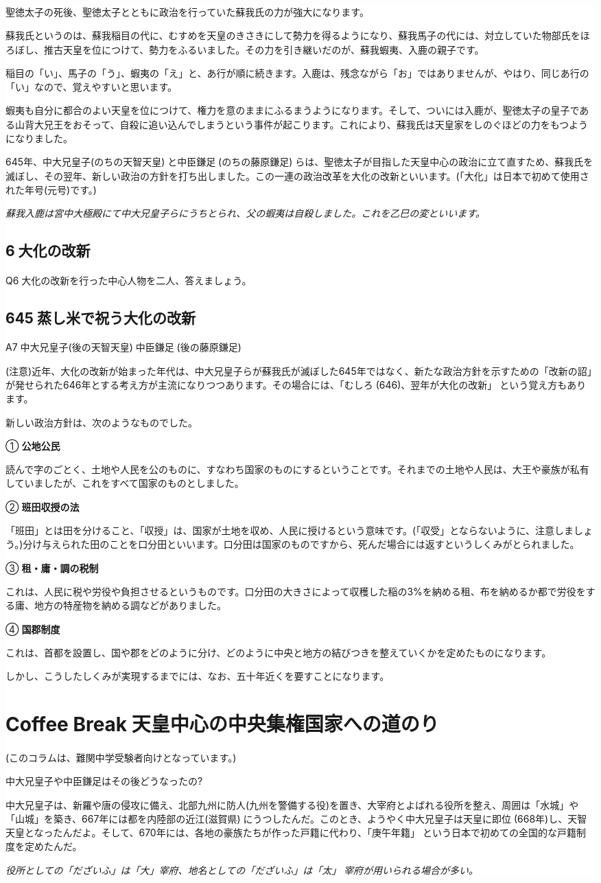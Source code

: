 聖徳太子の死後、聖徳太子とともに政治を行っていた蘇我氏の力が強大になります。

蘇我氏というのは、蘇我稲目の代に、むすめを天皇のきさきにして勢力を得るようになり、蘇我馬子の代には、対立していた物部氏をほろぼし、推古天皇を位につけて、勢力をふるいました。その力を引き継いだのが、蘇我蝦夷、入鹿の親子です。

稲目の「い」、馬子の「う」、蝦夷の「え」と、あ行が順に続きます。入鹿は、残念ながら「お」ではありませんが、やはり、同じあ行の「い」なので、覚えやすいと思います。

蝦夷も自分に都合のよい天皇を位につけて、権力を意のままにふるまうようになります。そして、ついには入鹿が、聖徳太子の皇子である山背大兄王をおそって、自殺に追い込んでしまうという事件が起こります。これにより、蘇我氏は天皇家をしのぐほどの力をもつようになりました。

645年、中大兄皇子(のちの天智天皇) と中臣鎌足 (のちの藤原鎌足) らは、聖徳太子が目指した天皇中心の政治に立て直すため、蘇我氏を滅ぼし、その翌年、新しい政治の方針を打ち出しました。この一連の政治改革を大化の改新といいます。(「大化」は日本で初めて使用された年号(元号)です。)

*蘇我入鹿は宮中大極殿にて中大兄皇子らにうちとられ、父の蝦夷は自殺しました。これを乙巳の変といいます。*

## 6 大化の改新

Q6 大化の改新を行った中心人物を二人、答えましょう。

## 645 蒸し米で祝う大化の改新

A7 中大兄皇子(後の天智天皇)
中臣鎌足 (後の藤原鎌足)

(注意)近年、大化の改新が始まった年代は、中大兄皇子らが蘇我氏が滅ぼした645年ではなく、新たな政治方針を示すための「改新の詔」が発せられた646年とする考え方が主流になりつつあります。その場合には、「むしろ (646)、翌年が大化の改新」 という覚え方もあります。

新しい政治方針は、次のようなものでした。

① **公地公民**

読んで字のごとく、土地や人民を公のものに、すなわち国家のものにするということです。それまでの土地や人民は、大王や豪族が私有していましたが、これをすべて国家のものとしました。

② **班田収授の法**

「班田」とは田を分けること、「収授」は、国家が土地を収め、人民に授けるという意味です。(「収受」とならないように、注意しましょう。)分け与えられた田のことを口分田といいます。口分田は国家のものですから、死んだ場合には返すというしくみがとられました。

③ **租・庸・調の税制**

これは、人民に税や労役や負担させるというものです。口分田の大きさによって収穫した稲の3%を納める租、布を納めるか都で労役をする庸、地方の特産物を納める調などがありました。

④ **国郡制度**

これは、首都を設置し、国や郡をどのように分け、どのように中央と地方の結びつきを整えていくかを定めたものになります。

しかし、こうしたしくみが実現するまでには、なお、五十年近くを要すことになります。

# Coffee Break 天皇中心の中央集権国家への道のり

(このコラムは、難関中学受験者向けとなっています。)

中大兄皇子や中臣鎌足はその後どうなったの?

中大兄皇子は、新羅や唐の侵攻に備え、北部九州に防人(九州を警備する役)を置き、大宰府とよばれる役所を整え、周囲は「水城」や「山城」を築き、667年には都を内陸部の近江(滋賀県) にうつしたんだ。このとき、ようやく中大兄皇子は天皇に即位 (668年)し、天智天皇となったんだよ。そして、670年には、各地の豪族たちが作った戸籍に代わり、「庚午年籍」 という日本で初めての全国的な戸籍制度を定めたんだ。

*役所としての「だざいふ」は「大」宰府、地名としての「だざいふ」は「太」 宰府が用いられる場合が多い。*
